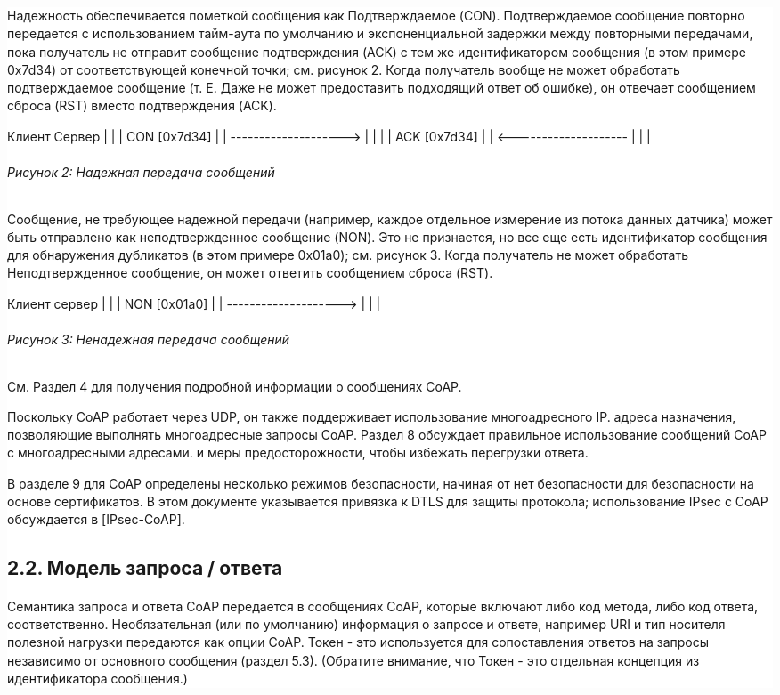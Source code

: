 Надежность обеспечивается пометкой сообщения как Подтверждаемое (CON).
Подтверждаемое сообщение повторно передается с использованием тайм-аута по умолчанию и экспоненциальной задержки между повторными передачами, пока получатель не отправит сообщение подтверждения (ACK) с тем же идентификатором сообщения (в этом примере 0x7d34) от соответствующей конечной точки; см. рисунок 2.
Когда получатель вообще не может обработать подтверждаемое сообщение (т. Е. Даже не может предоставить подходящий ответ об ошибке), он отвечает сообщением сброса (RST) вместо подтверждения (ACK).

Клиент            Cервер
|                            |
| CON [0x7d34]    |
| --------------------> |
|                            |
|     ACK [0x7d34] |
| <-------------------- |
|                            |

######  Рисунок 2: Надежная передача сообщений

 Сообщение, не требующее надежной передачи (например,  каждое отдельное измерение из потока данных датчика) может быть отправлено
 как неподтвержденное сообщение (NON). Это не признается, но  все еще есть идентификатор сообщения для обнаружения дубликатов (в этом примере  0x01a0); см. рисунок 3. Когда получатель не может обработать  Неподтвержденное сообщение, он может ответить сообщением сброса (RST).

Клиент          сервер
|                            |
| NON [0x01a0]    |
| --------------------> |
|                            |

######   Рисунок 3: Ненадежная передача сообщений

 См. Раздел 4 для получения подробной информации о сообщениях CoAP.

 Поскольку CoAP работает через UDP, он также поддерживает использование многоадресного IP.
 адреса назначения, позволяющие выполнять многоадресные запросы CoAP. Раздел 8
 обсуждает правильное использование сообщений CoAP с многоадресными адресами.
 и меры предосторожности, чтобы избежать перегрузки ответа.

 В разделе 9 для CoAP определены несколько режимов безопасности, начиная от
 нет безопасности для безопасности на основе сертификатов. В этом документе указывается
 привязка к DTLS для защиты протокола; использование IPsec с CoAP
 обсуждается в [IPsec-CoAP].

## 2.2. Модель запроса / ответа

 Семантика запроса и ответа CoAP передается в сообщениях CoAP,
 которые включают либо код метода, либо код ответа, соответственно.
 Необязательная (или по умолчанию) информация о запросе и ответе, например
 URI и тип носителя полезной нагрузки передаются как опции CoAP. Токен - это
 используется для сопоставления ответов на запросы независимо от основного
 сообщения (раздел 5.3). (Обратите внимание, что Токен - это отдельная концепция
 из идентификатора сообщения.)
